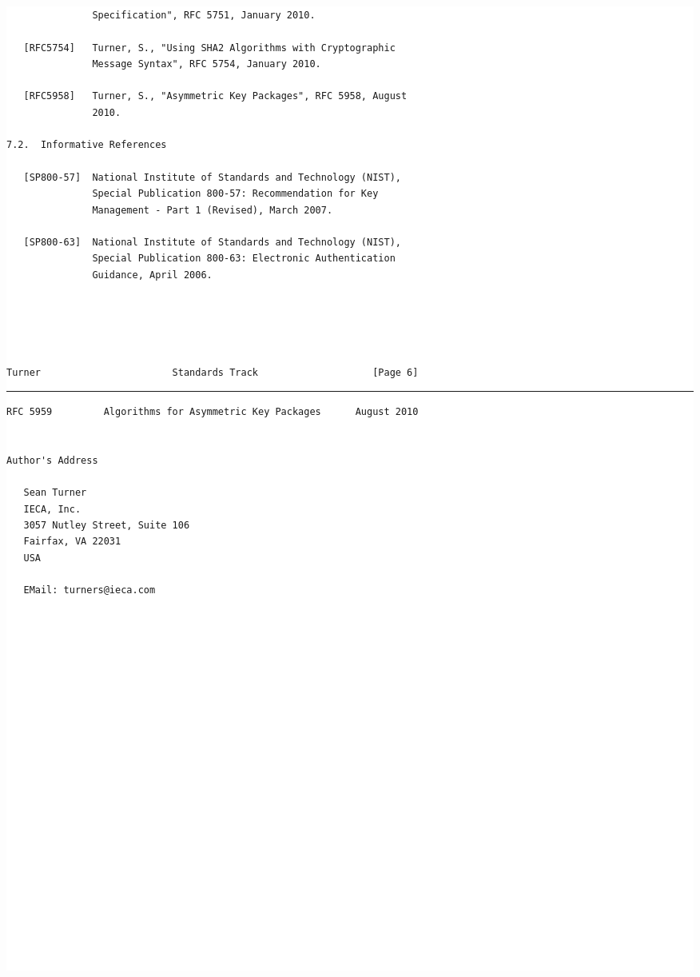 ``` newpage
               Specification", RFC 5751, January 2010.

   [RFC5754]   Turner, S., "Using SHA2 Algorithms with Cryptographic
               Message Syntax", RFC 5754, January 2010.

   [RFC5958]   Turner, S., "Asymmetric Key Packages", RFC 5958, August
               2010.

7.2.  Informative References

   [SP800-57]  National Institute of Standards and Technology (NIST),
               Special Publication 800-57: Recommendation for Key
               Management - Part 1 (Revised), March 2007.

   [SP800-63]  National Institute of Standards and Technology (NIST),
               Special Publication 800-63: Electronic Authentication
               Guidance, April 2006.





Turner                       Standards Track                    [Page 6]
```

------------------------------------------------------------------------

``` newpage
RFC 5959         Algorithms for Asymmetric Key Packages      August 2010


Author's Address

   Sean Turner
   IECA, Inc.
   3057 Nutley Street, Suite 106
   Fairfax, VA 22031
   USA

   EMail: turners@ieca.com
























```